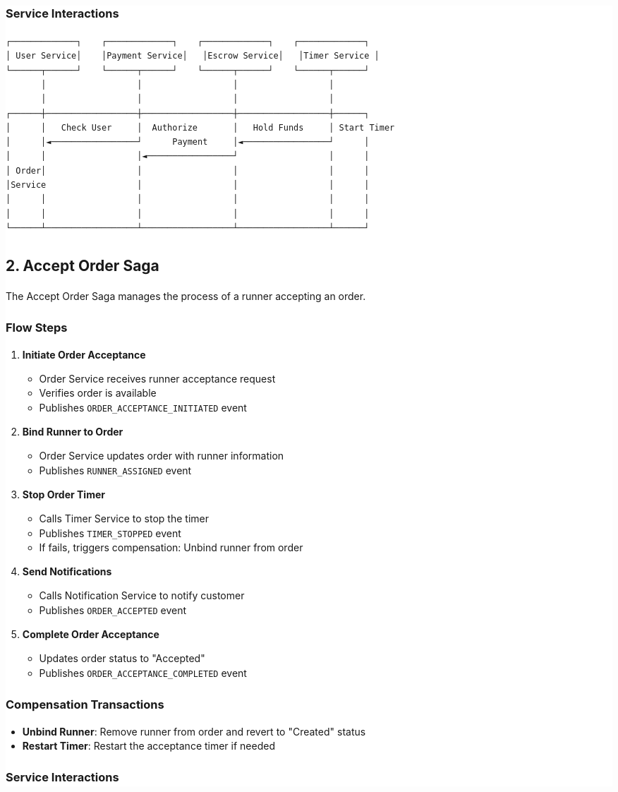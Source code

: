 ### Service Interactions

```
┌─────────────┐    ┌─────────────┐    ┌─────────────┐    ┌─────────────┐
│ User Service│    │Payment Service│   │Escrow Service│   │Timer Service │
└──────┬──────┘    └──────┬──────┘    └──────┬──────┘    └──────┬──────┘
       │                  │                  │                  │
       │                  │                  │                  │
┌──────┼──────────────────┼──────────────────┼──────────────────┼──────┐
│      │   Check User     │  Authorize       │   Hold Funds     │ Start Timer
│      │◄─────────────────┘      Payment     │◄─────────────────┘      │
│      │                  │◄─────────────────┘                  │      │
│ Order│                  │                  │                  │      │
│Service                  │                  │                  │      │
│      │                  │                  │                  │      │
│      │                  │                  │                  │      │
└──────┴──────────────────┴──────────────────┴──────────────────┴──────┘
```

## 2. Accept Order Saga

The Accept Order Saga manages the process of a runner accepting an order.

### Flow Steps

1. **Initiate Order Acceptance**
   - Order Service receives runner acceptance request
   - Verifies order is available
   - Publishes `ORDER_ACCEPTANCE_INITIATED` event

2. **Bind Runner to Order**
   - Order Service updates order with runner information
   - Publishes `RUNNER_ASSIGNED` event

3. **Stop Order Timer**
   - Calls Timer Service to stop the timer
   - Publishes `TIMER_STOPPED` event
   - If fails, triggers compensation: Unbind runner from order

4. **Send Notifications**
   - Calls Notification Service to notify customer
   - Publishes `ORDER_ACCEPTED` event

5. **Complete Order Acceptance**
   - Updates order status to "Accepted"
   - Publishes `ORDER_ACCEPTANCE_COMPLETED` event

### Compensation Transactions

- **Unbind Runner**: Remove runner from order and revert to "Created" status
- **Restart Timer**: Restart the acceptance timer if needed

### Service Interactions

